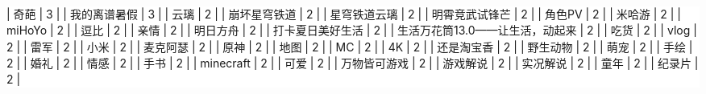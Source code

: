 | 奇葩 | 3 |
| 我的离谱暑假 | 3 |
| 云璃 | 2 |
| 崩坏星穹铁道 | 2 |
| 星穹铁道云璃 | 2 |
| 明霄竞武试锋芒 | 2 |
| 角色PV | 2 |
| 米哈游 | 2 |
| miHoYo | 2 |
| 逗比 | 2 |
| 亲情 | 2 |
| 明日方舟 | 2 |
| 打卡夏日美好生活 | 2 |
| 生活万花筒13.0——让生活，动起来 | 2 |
| 吃货 | 2 |
| vlog | 2 |
| 雷军 | 2 |
| 小米 | 2 |
| 麦克阿瑟 | 2 |
| 原神 | 2 |
| 地图 | 2 |
| MC | 2 |
| 4K | 2 |
| 还是淘宝香 | 2 |
| 野生动物 | 2 |
| 萌宠 | 2 |
| 手绘 | 2 |
| 婚礼 | 2 |
| 情感 | 2 |
| 手书 | 2 |
| minecraft | 2 |
| 可爱 | 2 |
| 万物皆可游戏 | 2 |
| 游戏解说 | 2 |
| 实况解说 | 2 |
| 童年 | 2 |
| 纪录片 | 2 |
